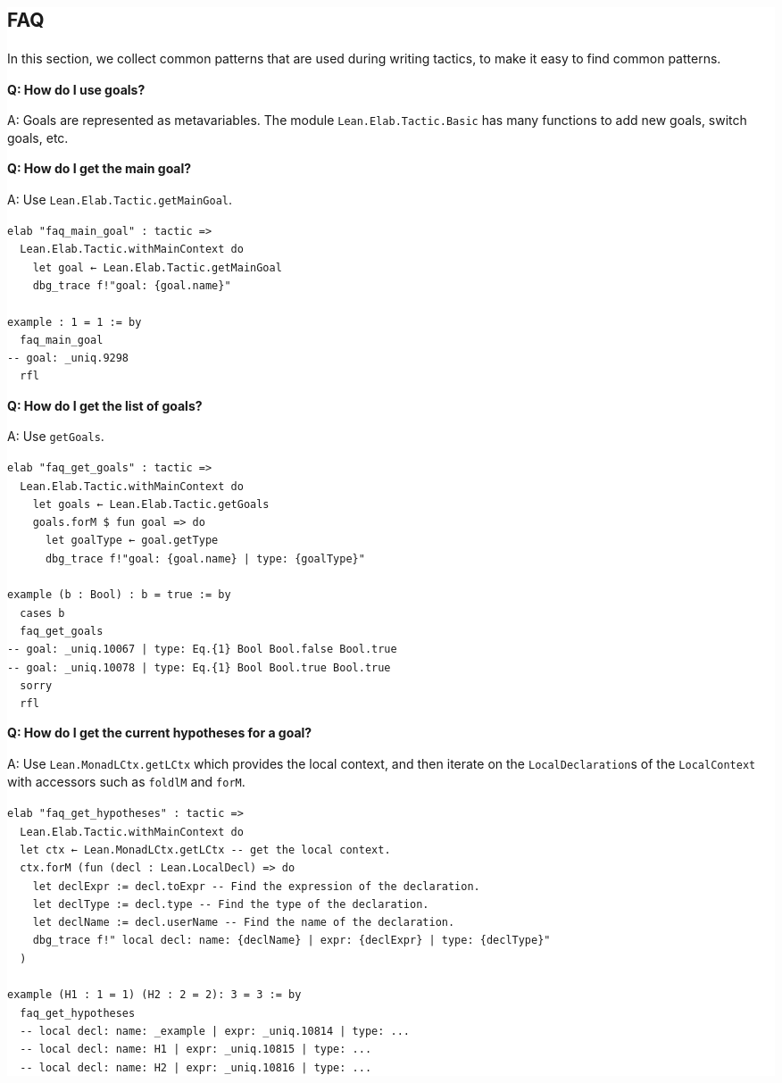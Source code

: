 ## FAQ

In this section, we collect common patterns that are used during writing tactics,
to make it easy to find common patterns.

**Q: How do I use goals?**

A: Goals are represented as metavariables. The module `Lean.Elab.Tactic.Basic`
has many functions to add new goals, switch goals, etc.

**Q: How do I get the main goal?**

A: Use `Lean.Elab.Tactic.getMainGoal`.

```lean
elab "faq_main_goal" : tactic =>
  Lean.Elab.Tactic.withMainContext do
    let goal ← Lean.Elab.Tactic.getMainGoal
    dbg_trace f!"goal: {goal.name}"

example : 1 = 1 := by
  faq_main_goal
-- goal: _uniq.9298
  rfl
```

**Q: How do I get the list of goals?**

A: Use `getGoals`.

```lean
elab "faq_get_goals" : tactic =>
  Lean.Elab.Tactic.withMainContext do
    let goals ← Lean.Elab.Tactic.getGoals
    goals.forM $ fun goal => do
      let goalType ← goal.getType
      dbg_trace f!"goal: {goal.name} | type: {goalType}"

example (b : Bool) : b = true := by
  cases b
  faq_get_goals
-- goal: _uniq.10067 | type: Eq.{1} Bool Bool.false Bool.true
-- goal: _uniq.10078 | type: Eq.{1} Bool Bool.true Bool.true
  sorry
  rfl
```

**Q: How do I get the current hypotheses for a goal?**

A: Use `Lean.MonadLCtx.getLCtx` which provides the local context, and then
iterate on the `LocalDeclaration`s of the `LocalContext` with accessors such as
`foldlM` and `forM`.

```lean
elab "faq_get_hypotheses" : tactic =>
  Lean.Elab.Tactic.withMainContext do
  let ctx ← Lean.MonadLCtx.getLCtx -- get the local context.
  ctx.forM (fun (decl : Lean.LocalDecl) => do
    let declExpr := decl.toExpr -- Find the expression of the declaration.
    let declType := decl.type -- Find the type of the declaration.
    let declName := decl.userName -- Find the name of the declaration.
    dbg_trace f!" local decl: name: {declName} | expr: {declExpr} | type: {declType}"
  )

example (H1 : 1 = 1) (H2 : 2 = 2): 3 = 3 := by
  faq_get_hypotheses
  -- local decl: name: _example | expr: _uniq.10814 | type: ...
  -- local decl: name: H1 | expr: _uniq.10815 | type: ...
  -- local decl: name: H2 | expr: _uniq.10816 | type: ...
```